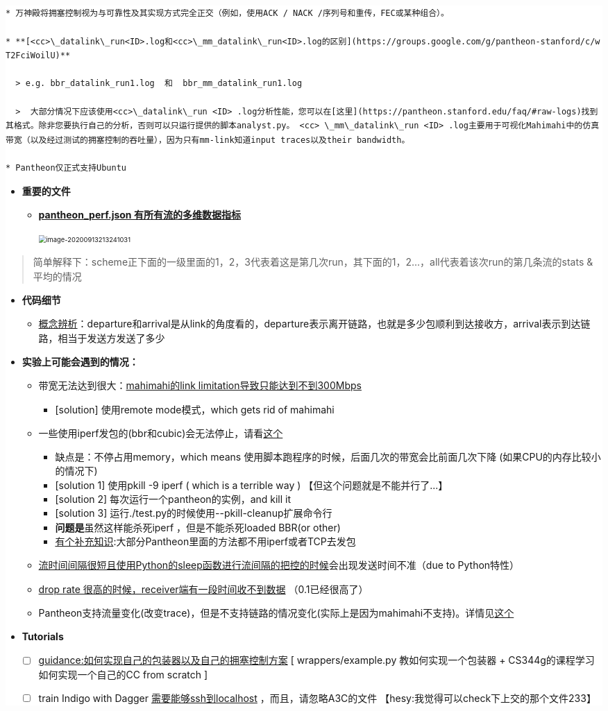     * 万神殿将拥塞控制视为与可靠性及其实现方式完全正交（例如，使用ACK / NACK /序列号和重传，FEC或某种组合）。

    * **[<cc>\_datalink\_run<ID>.log和<cc>\_mm_datalink\_run<ID>.log的区别](https://groups.google.com/g/pantheon-stanford/c/wT2FciWoilU)**

      > e.g. bbr_datalink_run1.log  和  bbr_mm_datalink_run1.log

      >  大部分情况下应该使用<cc>\_datalink\_run <ID> .log分析性能，您可以在[这里](https://pantheon.stanford.edu/faq/#raw-logs)找到其格式。除非您要执行自己的分析，否则可以只运行提供的脚本analyst.py。 <cc> \_mm\_datalink\_run <ID> .log主要用于可视化Mahimahi中的仿真带宽（以及经过测试的拥塞控制的吞吐量），因为只有mm-link知道input traces以及their bandwidth。
    
    * Pantheon仅正式支持Ubuntu
    
      
    
  * **重要的文件**
  
    * **<u>pantheon_perf.json  有所有流的多维数据指标</u>**
  
      <img src="https://gitee.com/HesyH/Image-Hosting/raw/master/image4typora/202009/13/213247-575474.png" alt="image-20200913213241031" style="zoom:67%;" />	
  
  > 简单解释下：scheme正下面的一级里面的1，2，3代表着这是第几次run，其下面的1，2...，all代表着该次run的第几条流的stats & 平均的情况
  
  
  
* **代码细节**

  * [概念辨析](https://groups.google.com/g/pantheon-stanford/c/bMtttRHR4Os)：departure和arrival是从link的角度看的，departure表示离开链路，也就是多少包顺利到达接收方，arrival表示到达链路，相当于发送方发送了多少

  

* **实验上可能会遇到的情况：**

  * 带宽无法达到很大：[mahimahi的link limitation导致只能达到不到300Mbps](https://groups.google.com/g/pantheon-stanford/c/ejXkiz6P8EE) 
    * [solution] 使用remote mode模式，which gets rid of mahimahi
  * 一些使用iperf发包的(bbr和cubic)会无法停止，请看[这个](https://groups.google.com/g/pantheon-stanford/c/aRL3VXw7PYE)
    * 缺点是：不停占用memory，which means 使用脚本跑程序的时候，后面几次的带宽会比前面几次下降 (如果CPU的内存比较小的情况下)
    * [solution 1] 使用pkill -9 iperf ( which is a terrible way ) 【但这个问题就是不能并行了...】
    * [solution 2] 每次运行一个pantheon的实例，and kill it  
    * [solution 3] 运行./test.py的时候使用--pkill-cleanup扩展命令行
    * **问题是**虽然这样能杀死iperf ，但是不能杀死loaded BBR(or other)
    * [有个补充知识](https://groups.google.com/g/pantheon-stanford/c/8YowTmHf3tA):大部分Pantheon里面的方法都不用iperf或者TCP去发包

  * [流时间间隔很短且使用Python的sleep函数进行流间隔的把控的时候](https://groups.google.com/g/pantheon-stanford/c/xep8J6f_Fe0)会出现发送时间不准（due to Python特性）
  * [drop rate 很高的时候，receiver端有一段时间收不到数据](https://groups.google.com/g/pantheon-stanford/c/-Y579joGnyk) （0.1已经很高了）
  * Pantheon支持流量变化(改变trace)，但是不支持链路的情况变化(实际上是因为mahimahi不支持)。详情见[这个](https://groups.google.com/g/pantheon-stanford/c/zgoluIjoZok)



* **Tutorials**

  * [ ] [guidance:如何实现自己的包装器以及自己的拥塞控制方案](https://groups.google.com/g/pantheon-stanford/c/Jd8Tgp6uWfU)  [  wrappers/example.py 教如何实现一个包装器 + CS344g的课程学习如何实现一个自己的CC from scratch ]

  * [ ] train Indigo with Dagger [需要能够ssh到localhost](https://groups.google.com/g/pantheon-stanford/c/Rwpv1CH91eE) ，而且，请忽略A3C的文件 【hesy:我觉得可以check下上交的那个文件233】
